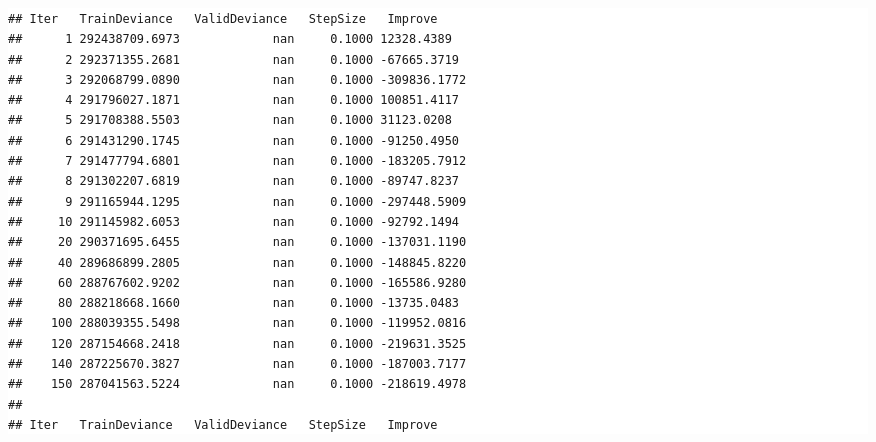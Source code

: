     ## Iter   TrainDeviance   ValidDeviance   StepSize   Improve
    ##      1 292438709.6973             nan     0.1000 12328.4389
    ##      2 292371355.2681             nan     0.1000 -67665.3719
    ##      3 292068799.0890             nan     0.1000 -309836.1772
    ##      4 291796027.1871             nan     0.1000 100851.4117
    ##      5 291708388.5503             nan     0.1000 31123.0208
    ##      6 291431290.1745             nan     0.1000 -91250.4950
    ##      7 291477794.6801             nan     0.1000 -183205.7912
    ##      8 291302207.6819             nan     0.1000 -89747.8237
    ##      9 291165944.1295             nan     0.1000 -297448.5909
    ##     10 291145982.6053             nan     0.1000 -92792.1494
    ##     20 290371695.6455             nan     0.1000 -137031.1190
    ##     40 289686899.2805             nan     0.1000 -148845.8220
    ##     60 288767602.9202             nan     0.1000 -165586.9280
    ##     80 288218668.1660             nan     0.1000 -13735.0483
    ##    100 288039355.5498             nan     0.1000 -119952.0816
    ##    120 287154668.2418             nan     0.1000 -219631.3525
    ##    140 287225670.3827             nan     0.1000 -187003.7177
    ##    150 287041563.5224             nan     0.1000 -218619.4978
    ## 
    ## Iter   TrainDeviance   ValidDeviance   StepSize   Improve